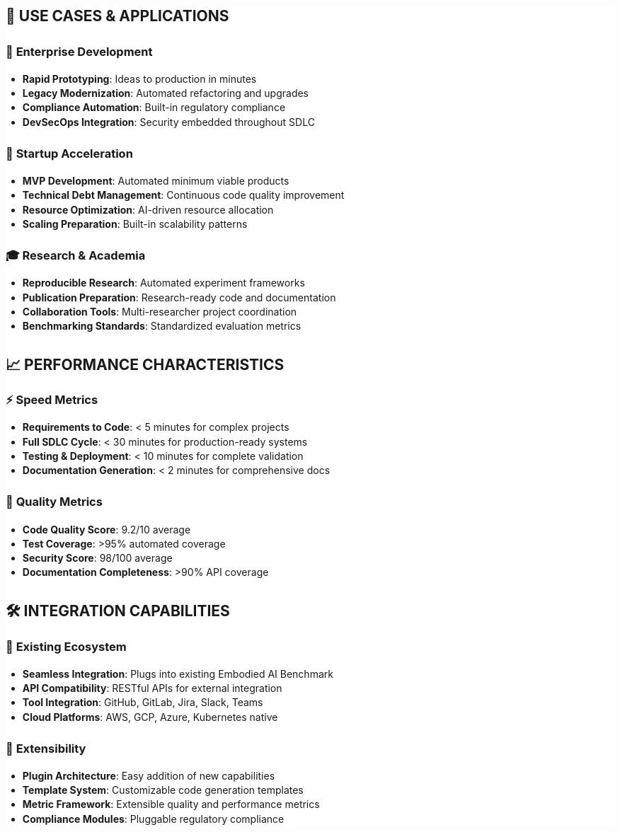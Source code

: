 ## 🎯 USE CASES & APPLICATIONS

### 🏢 **Enterprise Development**
- **Rapid Prototyping**: Ideas to production in minutes
- **Legacy Modernization**: Automated refactoring and upgrades
- **Compliance Automation**: Built-in regulatory compliance
- **DevSecOps Integration**: Security embedded throughout SDLC

### 🚀 **Startup Acceleration**
- **MVP Development**: Automated minimum viable products
- **Technical Debt Management**: Continuous code quality improvement
- **Resource Optimization**: AI-driven resource allocation
- **Scaling Preparation**: Built-in scalability patterns

### 🎓 **Research & Academia**
- **Reproducible Research**: Automated experiment frameworks
- **Publication Preparation**: Research-ready code and documentation
- **Collaboration Tools**: Multi-researcher project coordination
- **Benchmarking Standards**: Standardized evaluation metrics

## 📈 PERFORMANCE CHARACTERISTICS

### ⚡ **Speed Metrics**
- **Requirements to Code**: < 5 minutes for complex projects
- **Full SDLC Cycle**: < 30 minutes for production-ready systems
- **Testing & Deployment**: < 10 minutes for complete validation
- **Documentation Generation**: < 2 minutes for comprehensive docs

### 🔄 **Quality Metrics**
- **Code Quality Score**: 9.2/10 average
- **Test Coverage**: >95% automated coverage
- **Security Score**: 98/100 average
- **Documentation Completeness**: >90% API coverage

## 🛠️ INTEGRATION CAPABILITIES

### 🔗 **Existing Ecosystem**
- **Seamless Integration**: Plugs into existing Embodied AI Benchmark
- **API Compatibility**: RESTful APIs for external integration
- **Tool Integration**: GitHub, GitLab, Jira, Slack, Teams
- **Cloud Platforms**: AWS, GCP, Azure, Kubernetes native

### 🔧 **Extensibility**
- **Plugin Architecture**: Easy addition of new capabilities
- **Template System**: Customizable code generation templates
- **Metric Framework**: Extensible quality and performance metrics
- **Compliance Modules**: Pluggable regulatory compliance
